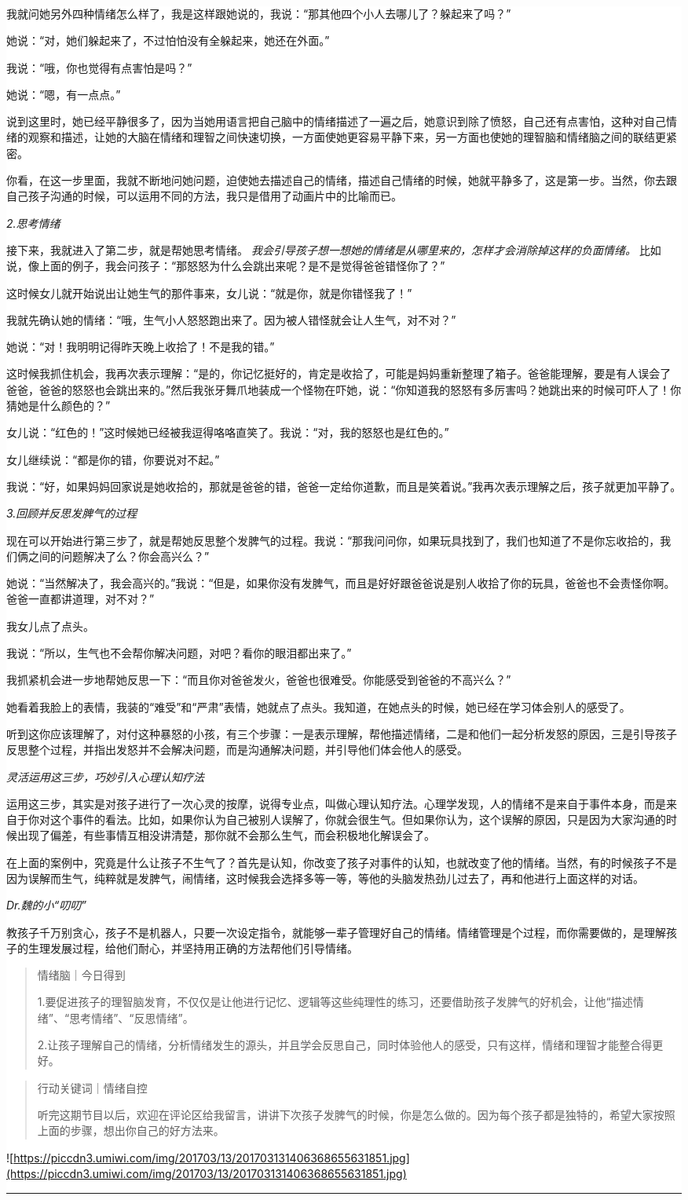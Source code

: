 我就问她另外四种情绪怎么样了，我是这样跟她说的，我说：“那其他四个小人去哪儿了？躲起来了吗？”

她说：“对，她们躲起来了，不过怕怕没有全躲起来，她还在外面。”

我说：“哦，你也觉得有点害怕是吗？”

她说：“嗯，有一点点。”

说到这里时，她已经平静很多了，因为当她用语言把自己脑中的情绪描述了一遍之后，她意识到除了愤怒，自己还有点害怕，这种对自己情绪的观察和描述，让她的大脑在情绪和理智之间快速切换，一方面使她更容易平静下来，另一方面也使她的理智脑和情绪脑之间的联结更紧密。

你看，在这一步里面，我就不断地问她问题，迫使她去描述自己的情绪，描述自己情绪的时候，她就平静多了，这是第一步。当然，你去跟自己孩子沟通的时候，可以运用不同的方法，我只是借用了动画片中的比喻而已。

 *2.思考情绪*

接下来，我就进入了第二步，就是帮她思考情绪。 *我会引导孩子想一想她的情绪是从哪里来的，怎样才会消除掉这样的负面情绪。* 比如说，像上面的例子，我会问孩子：“那怒怒为什么会跳出来呢？是不是觉得爸爸错怪你了？”

这时候女儿就开始说出让她生气的那件事来，女儿说：“就是你，就是你错怪我了！”

我就先确认她的情绪：“哦，生气小人怒怒跑出来了。因为被人错怪就会让人生气，对不对？”

她说：“对！我明明记得昨天晚上收拾了！不是我的错。”

这时候我抓住机会，我再次表示理解：“是的，你记忆挺好的，肯定是收拾了，可能是妈妈重新整理了箱子。爸爸能理解，要是有人误会了爸爸，爸爸的怒怒也会跳出来的。”然后我张牙舞爪地装成一个怪物在吓她，说：“你知道我的怒怒有多厉害吗？她跳出来的时候可吓人了！你猜她是什么颜色的？”

女儿说：“红色的！”这时候她已经被我逗得咯咯直笑了。我说：“对，我的怒怒也是红色的。”

女儿继续说：“都是你的错，你要说对不起。”

我说：“好，如果妈妈回家说是她收拾的，那就是爸爸的错，爸爸一定给你道歉，而且是笑着说。”我再次表示理解之后，孩子就更加平静了。

 *3.回顾并反思发脾气的过程*

现在可以开始进行第三步了，就是帮她反思整个发脾气的过程。我说：“那我问问你，如果玩具找到了，我们也知道了不是你忘收拾的，我们俩之间的问题解决了么？你会高兴么？”

她说：“当然解决了，我会高兴的。”我说：“但是，如果你没有发脾气，而且是好好跟爸爸说是别人收拾了你的玩具，爸爸也不会责怪你啊。爸爸一直都讲道理，对不对？”

我女儿点了点头。

我说：“所以，生气也不会帮你解决问题，对吧？看你的眼泪都出来了。”

我抓紧机会进一步地帮她反思一下：“而且你对爸爸发火，爸爸也很难受。你能感受到爸爸的不高兴么？”

她看着我脸上的表情，我装的“难受”和“严肃”表情，她就点了点头。我知道，在她点头的时候，她已经在学习体会别人的感受了。

听到这你应该理解了，对付这种暴怒的小孩，有三个步骤：一是表示理解，帮他描述情绪，二是和他们一起分析发怒的原因，三是引导孩子反思整个过程，并指出发怒并不会解决问题，而是沟通解决问题，并引导他们体会他人的感受。

 *灵活运用这三步，巧妙引入心理认知疗法*

运用这三步，其实是对孩子进行了一次心灵的按摩，说得专业点，叫做心理认知疗法。心理学发现，人的情绪不是来自于事件本身，而是来自于你对这个事件的看法。比如，如果你认为自己被别人误解了，你就会很生气。但如果你认为，这个误解的原因，只是因为大家沟通的时候出现了偏差，有些事情互相没讲清楚，那你就不会那么生气，而会积极地化解误会了。

在上面的案例中，究竟是什么让孩子不生气了？首先是认知，你改变了孩子对事件的认知，也就改变了他的情绪。当然，有的时候孩子不是因为误解而生气，纯粹就是发脾气，闹情绪，这时候我会选择多等一等，等他的头脑发热劲儿过去了，再和他进行上面这样的对话。

 *Dr.魏的小“叨叨”*

教孩子千万别贪心，孩子不是机器人，只要一次设定指令，就能够一辈子管理好自己的情绪。情绪管理是个过程，而你需要做的，是理解孩子的生理发展过程，给他们耐心，并坚持用正确的方法帮他们引导情绪。

> 情绪脑｜今日得到
> 
> 1.要促进孩子的理智脑发育，不仅仅是让他进行记忆、逻辑等这些纯理性的练习，还要借助孩子发脾气的好机会，让他“描述情绪”、“思考情绪”、“反思情绪”。
> 
> 2.让孩子理解自己的情绪，分析情绪发生的源头，并且学会反思自己，同时体验他人的感受，只有这样，情绪和理智才能整合得更好。

> 行动关键词｜情绪自控
> 
> 听完这期节目以后，欢迎在评论区给我留言，讲讲下次孩子发脾气的时候，你是怎么做的。因为每个孩子都是独特的，希望大家按照上面的步骤，想出你自己的好方法来。

![https://piccdn3.umiwi.com/img/201703/13/201703131406368655631851.jpg](https://piccdn3.umiwi.com/img/201703/13/201703131406368655631851.jpg)

---
